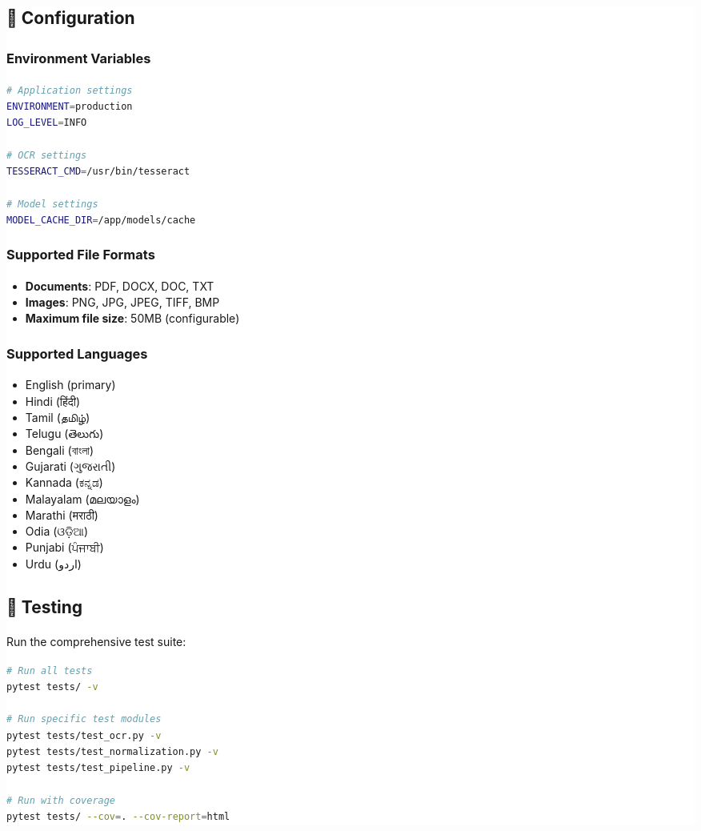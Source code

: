 ## 🔧 Configuration

### Environment Variables
```bash
# Application settings
ENVIRONMENT=production
LOG_LEVEL=INFO

# OCR settings
TESSERACT_CMD=/usr/bin/tesseract

# Model settings
MODEL_CACHE_DIR=/app/models/cache
```

### Supported File Formats
- **Documents**: PDF, DOCX, DOC, TXT
- **Images**: PNG, JPG, JPEG, TIFF, BMP
- **Maximum file size**: 50MB (configurable)

### Supported Languages
- English (primary)
- Hindi (हिंदी)
- Tamil (தமிழ்)
- Telugu (తెలుగు)
- Bengali (বাংলা)
- Gujarati (ગુજરાતી)
- Kannada (ಕನ್ನಡ)
- Malayalam (മലയാളം)
- Marathi (मराठी)
- Odia (ଓଡ଼ିଆ)
- Punjabi (ਪੰਜਾਬੀ)
- Urdu (اردو)

## 🧪 Testing

Run the comprehensive test suite:

```bash
# Run all tests
pytest tests/ -v

# Run specific test modules
pytest tests/test_ocr.py -v
pytest tests/test_normalization.py -v
pytest tests/test_pipeline.py -v

# Run with coverage
pytest tests/ --cov=. --cov-report=html
```
